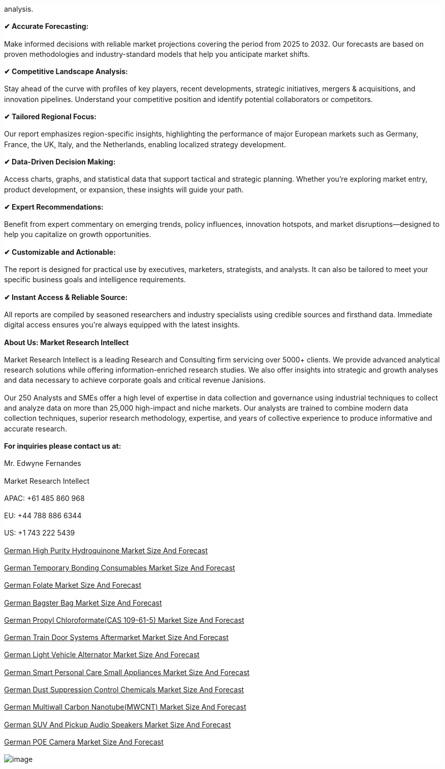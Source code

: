 analysis.</p><p><strong>✔ Accurate Forecasting:</strong></p><p>Make informed decisions with reliable market projections covering the period from 2025 to 2032. Our forecasts are based on proven methodologies and industry-standard models that help you anticipate market shifts.</p><p><strong>✔ Competitive Landscape Analysis:</strong></p><p>Stay ahead of the curve with profiles of key players, recent developments, strategic initiatives, mergers &amp; acquisitions, and innovation pipelines. Understand your competitive position and identify potential collaborators or competitors.</p><p><strong>✔ Tailored Regional Focus:</strong></p><p>Our report emphasizes region-specific insights, highlighting the performance of major European markets such as Germany, France, the UK, Italy, and the Netherlands, enabling localized strategy development.</p><p><strong>✔ Data-Driven Decision Making:</strong></p><p>Access charts, graphs, and statistical data that support tactical and strategic planning. Whether you&rsquo;re exploring market entry, product development, or expansion, these insights will guide your path.</p><p><strong>✔ Expert Recommendations:</strong></p><p>Benefit from expert commentary on emerging trends, policy influences, innovation hotspots, and market disruptions&mdash;designed to help you capitalize on growth opportunities.</p><p><strong>✔ Customizable and Actionable:</strong></p><p>The report is designed for practical use by executives, marketers, strategists, and analysts. It can also be tailored to meet your specific business goals and intelligence requirements.</p><p><strong>✔ Instant Access &amp; Reliable Source:</strong></p><p>All reports are compiled by seasoned researchers and industry specialists using credible sources and firsthand data. Immediate digital access ensures you're always equipped with the latest insights.</p><p><strong><span class="font-[700]">About Us: Market Research Intellect</span></strong></p><p><span class="">Market Research Intellect is a leading Research and Consulting firm servicing over 5000+ clients. We provide advanced analytical research solutions while offering information-enriched research studies.&nbsp;</span>We also offer insights into strategic and growth analyses and data necessary to achieve corporate goals and critical revenue Janisions.</p><p><span class="">Our 250 Analysts and SMEs offer a high level of expertise in data collection and governance using industrial techniques to collect and analyze data on more than 25,000 high-impact and niche markets. Our analysts are trained to combine modern data collection techniques, superior research methodology, expertise, and years of collective experience to produce informative and accurate research.</span></p><p><strong>For inquiries please contact us at:</strong></p><p>Mr. Edwyne Fernandes</p><p>Market Research Intellect</p><p>APAC: +61 485 860 968</p><p>EU: +44 788 886 6344</p><p>US: +1 743 222 5439</p><p><a href="https://github.com/rjtechintelligence/04/blob/main/High-Purity-Hydroquinone-Market/China-High-Purity-Hydroquinone-Market.md">German High Purity Hydroquinone Market Size And Forecast</a></p><p><a href="https://github.com/rjtechintelligence/01/blob/main/Temporary-Bonding-Consumables-Market/China-Temporary-Bonding-Consumables-Market.md">German Temporary Bonding Consumables Market Size And Forecast</a></p><p><a href="https://github.com/rjtechintelligence/02/blob/main/Folate-Market/China-Folate-Market.md">German Folate Market Size And Forecast</a></p><p><a href="https://github.com/rjtechintelligence/03/blob/main/Bagster-Bag-Market/China-Bagster-Bag-Market.md">German Bagster Bag Market Size And Forecast</a></p><p><a href="https://github.com/rjtechintelligence/01/blob/main/Propyl-Chloroformate(CAS-109-61-5)-Market/China-Propyl-Chloroformate(CAS-109-61-5)-Market.md">German Propyl Chloroformate(CAS 109-61-5) Market Size And Forecast</a></p><p><a href="https://github.com/rjtechintelligence/02/blob/main/Train-Door-Systems-Aftermarket-Market/China-Train-Door-Systems-Aftermarket-Market.md">German Train Door Systems Aftermarket Market Size And Forecast</a></p><p><a href="https://github.com/rjtechintelligence/03/blob/main/Light-Vehicle-Alternator-Market/China-Light-Vehicle-Alternator-Market.md">German Light Vehicle Alternator Market Size And Forecast</a></p><p><a href="https://github.com/rjtechintelligence/04/blob/main/Smart-Personal-Care-Small-Appliances-Market/China-Smart-Personal-Care-Small-Appliances-Market.md">German Smart Personal Care Small Appliances Market Size And Forecast</a></p><p><a href="https://github.com/rjtechintelligence/01/blob/main/Dust-Suppression-Control-Chemicals-Market/China-Dust-Suppression-Control-Chemicals-Market.md">German Dust Suppression Control Chemicals Market Size And Forecast</a></p><p><a href="https://github.com/rjtechintelligence/02/blob/main/Multiwall-Carbon-Nanotube(MWCNT)-Market/China-Multiwall-Carbon-Nanotube(MWCNT)-Market.md">German Multiwall Carbon Nanotube(MWCNT) Market Size And Forecast</a></p><p><a href="https://github.com/rjtechintelligence/03/blob/main/SUV-And-Pickup-Audio-Speakers-Market/China-SUV-And-Pickup-Audio-Speakers-Market.md">German SUV And Pickup Audio Speakers Market Size And Forecast</a></p><p><a href="https://github.com/rjtechintelligence/04/blob/main/POE-Camera-Market/China-POE-Camera-Market.md">German POE Camera Market Size And Forecast</a></p>
![image](https://github.com/user-attachments/assets/f75bf595-98fb-46cf-b249-2af8250f50c9)
